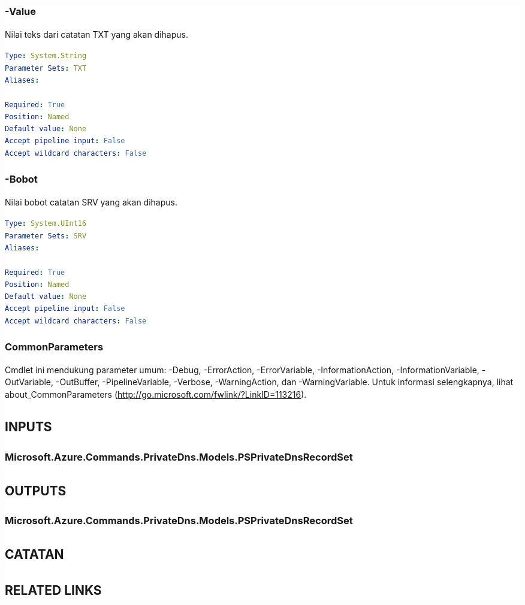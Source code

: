 ### -Value
Nilai teks dari catatan TXT yang akan dihapus.

```yaml
Type: System.String
Parameter Sets: TXT
Aliases:

Required: True
Position: Named
Default value: None
Accept pipeline input: False
Accept wildcard characters: False
```

### -Bobot
Nilai bobot catatan SRV yang akan dihapus.

```yaml
Type: System.UInt16
Parameter Sets: SRV
Aliases:

Required: True
Position: Named
Default value: None
Accept pipeline input: False
Accept wildcard characters: False
```

### CommonParameters
Cmdlet ini mendukung parameter umum: -Debug, -ErrorAction, -ErrorVariable, -InformationAction, -InformationVariable, -OutVariable, -OutBuffer, -PipelineVariable, -Verbose, -WarningAction, dan -WarningVariable. Untuk informasi selengkapnya, lihat about_CommonParameters (http://go.microsoft.com/fwlink/?LinkID=113216).

## INPUTS

### Microsoft.Azure.Commands.PrivateDns.Models.PSPrivateDnsRecordSet

## OUTPUTS

### Microsoft.Azure.Commands.PrivateDns.Models.PSPrivateDnsRecordSet

## CATATAN

## RELATED LINKS
